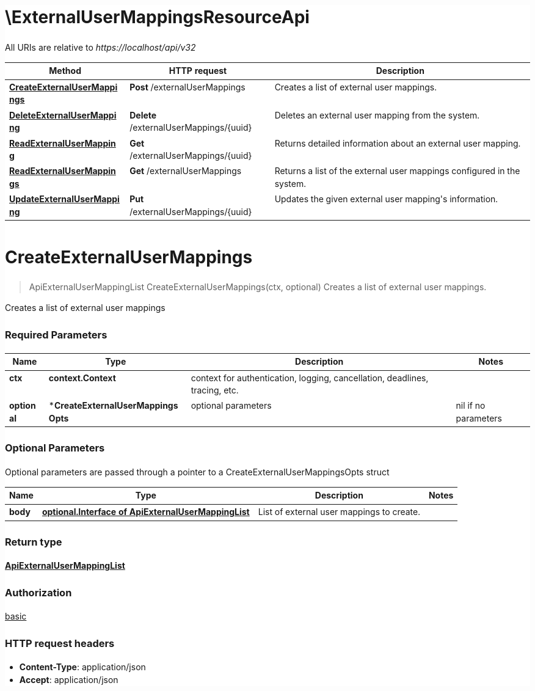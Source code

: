 # \ExternalUserMappingsResourceApi

All URIs are relative to *https://localhost/api/v32*

Method | HTTP request | Description
------------- | ------------- | -------------
[**CreateExternalUserMappings**](ExternalUserMappingsResourceApi.md#CreateExternalUserMappings) | **Post** /externalUserMappings | Creates a list of external user mappings.
[**DeleteExternalUserMapping**](ExternalUserMappingsResourceApi.md#DeleteExternalUserMapping) | **Delete** /externalUserMappings/{uuid} | Deletes an external user mapping from the system.
[**ReadExternalUserMapping**](ExternalUserMappingsResourceApi.md#ReadExternalUserMapping) | **Get** /externalUserMappings/{uuid} | Returns detailed information about an external user mapping.
[**ReadExternalUserMappings**](ExternalUserMappingsResourceApi.md#ReadExternalUserMappings) | **Get** /externalUserMappings | Returns a list of the external user mappings configured in the system.
[**UpdateExternalUserMapping**](ExternalUserMappingsResourceApi.md#UpdateExternalUserMapping) | **Put** /externalUserMappings/{uuid} | Updates the given external user mapping&#39;s information.


# **CreateExternalUserMappings**
> ApiExternalUserMappingList CreateExternalUserMappings(ctx, optional)
Creates a list of external user mappings.

Creates a list of external user mappings

### Required Parameters

Name | Type | Description  | Notes
------------- | ------------- | ------------- | -------------
 **ctx** | **context.Context** | context for authentication, logging, cancellation, deadlines, tracing, etc.
 **optional** | ***CreateExternalUserMappingsOpts** | optional parameters | nil if no parameters

### Optional Parameters
Optional parameters are passed through a pointer to a CreateExternalUserMappingsOpts struct

Name | Type | Description  | Notes
------------- | ------------- | ------------- | -------------
 **body** | [**optional.Interface of ApiExternalUserMappingList**](ApiExternalUserMappingList.md)| List of external user mappings to create. | 

### Return type

[**ApiExternalUserMappingList**](ApiExternalUserMappingList.md)

### Authorization

[basic](../README.md#basic)

### HTTP request headers

 - **Content-Type**: application/json
 - **Accept**: application/json
